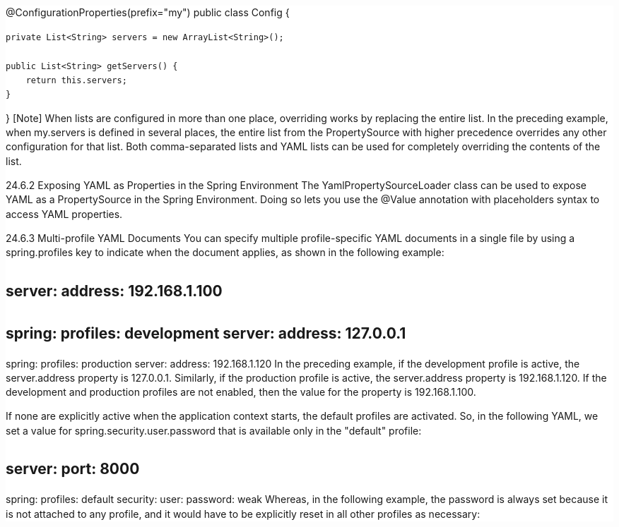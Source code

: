 @ConfigurationProperties(prefix="my")
public class Config {

	private List<String> servers = new ArrayList<String>();

	public List<String> getServers() {
		return this.servers;
	}
}
[Note]
When lists are configured in more than one place, overriding works by replacing the entire list. In the preceding example, when my.servers is defined in several places, the entire list from the PropertySource with higher precedence overrides any other configuration for that list. Both comma-separated lists and YAML lists can be used for completely overriding the contents of the list.

24.6.2 Exposing YAML as Properties in the Spring Environment
The YamlPropertySourceLoader class can be used to expose YAML as a PropertySource in the Spring Environment. Doing so lets you use the @Value annotation with placeholders syntax to access YAML properties.

24.6.3 Multi-profile YAML Documents
You can specify multiple profile-specific YAML documents in a single file by using a spring.profiles key to indicate when the document applies, as shown in the following example:

server:
	address: 192.168.1.100
---
spring:
	profiles: development
server:
	address: 127.0.0.1
---
spring:
	profiles: production
server:
	address: 192.168.1.120
In the preceding example, if the development profile is active, the server.address property is 127.0.0.1. Similarly, if the production profile is active, the server.address property is 192.168.1.120. If the development and production profiles are not enabled, then the value for the property is 192.168.1.100.

If none are explicitly active when the application context starts, the default profiles are activated. So, in the following YAML, we set a value for spring.security.user.password that is available only in the "default" profile:

server:
  port: 8000
---
spring:
  profiles: default
  security:
    user:
      password: weak
Whereas, in the following example, the password is always set because it is not attached to any profile, and it would have to be explicitly reset in all other profiles as necessary:
